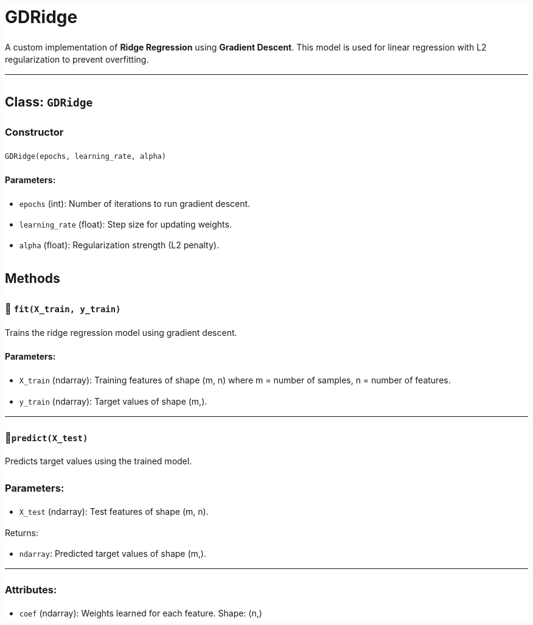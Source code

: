 # GDRidge

A custom implementation of **Ridge Regression** using **Gradient Descent**. This model is used for linear regression with L2 regularization to prevent overfitting.

---

## Class: `GDRidge`

### **Constructor**

```python
GDRidge(epochs, learning_rate, alpha)
```
#### Parameters:

- `epochs` (int): Number of iterations to run gradient descent.

- `learning_rate` (float): Step size for updating weights.

- `alpha` (float): Regularization strength (L2 penalty).

## Methods
### 🔹 `fit(X_train, y_train)`

Trains the ridge regression model using gradient descent.


#### Parameters:

- `X_train` (ndarray): Training features of shape (m, n) where m = number of samples, n = number of features.

- `y_train` (ndarray): Target values of shape (m,).

---

### 🔹`predict(X_test)`
Predicts target values using the trained model.

### Parameters:

- `X_test` (ndarray): Test features of shape (m, n).

Returns:

- `ndarray`: Predicted target values of shape (m,).

---
### Attributes:

- `coef` (ndarray): Weights learned for each feature. Shape: (n,)
